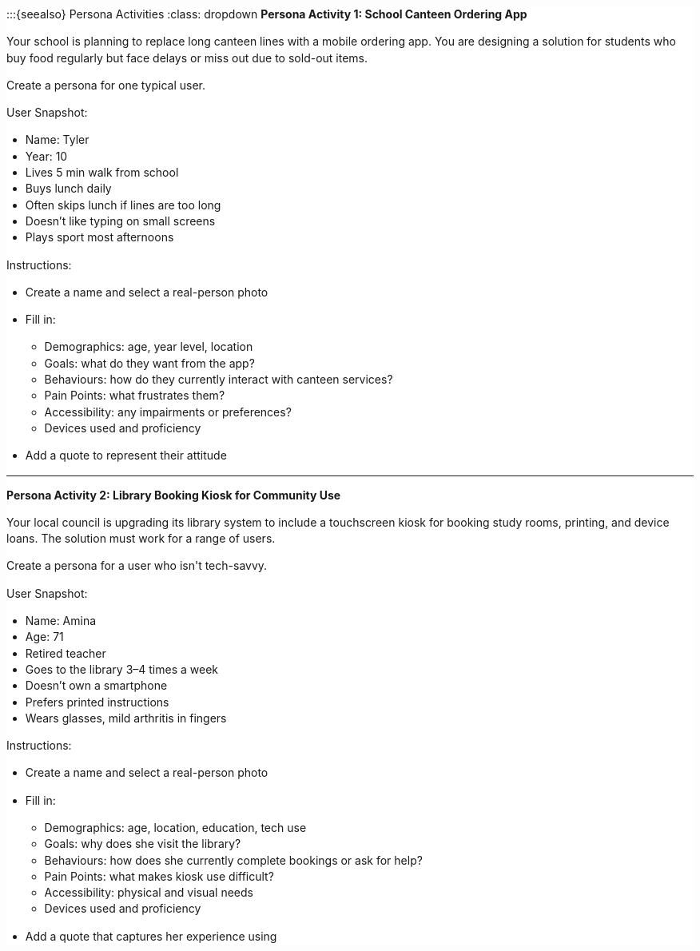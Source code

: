 :::{seealso} Persona Activities
:class: dropdown
**Persona Activity 1: School Canteen Ordering App**

Your school is planning to replace long canteen lines with a mobile ordering app. You are designing a solution for students who buy food regularly but face delays or miss out due to sold-out items.

Create a persona for one typical user.

User Snapshot:

- Name: Tyler
- Year: 10
- Lives 5 min walk from school
- Buys lunch daily
- Often skips lunch if lines are too long
- Doesn’t like typing on small screens
- Plays sport most afternoons

Instructions:

- Create a name and select a real-person photo
- Fill in:

  - Demographics: age, year level, location
  - Goals: what do they want from the app?
  - Behaviours: how do they currently interact with canteen services?
  - Pain Points: what frustrates them?
  - Accessibility: any impairments or preferences?
  - Devices used and proficiency
- Add a quote to represent their attitude

---

**Persona Activity 2: Library Booking Kiosk for Community Use**

Your local council is upgrading its library system to include a touchscreen kiosk for booking study rooms, printing, and device loans. The solution must work for a range of users.

Create a persona for a user who isn't tech-savvy.

User Snapshot:

- Name: Amina
- Age: 71
- Retired teacher
- Goes to the library 3–4 times a week
- Doesn’t own a smartphone
- Prefers printed instructions
- Wears glasses, mild arthritis in fingers

Instructions:

- Create a name and select a real-person photo
- Fill in:

  - Demographics: age, location, education, tech use
  - Goals: why does she visit the library?
  - Behaviours: how does she currently complete bookings or ask for help?
  - Pain Points: what makes kiosk use difficult?
  - Accessibility: physical and visual needs
  - Devices used and proficiency
- Add a quote that captures her experience using